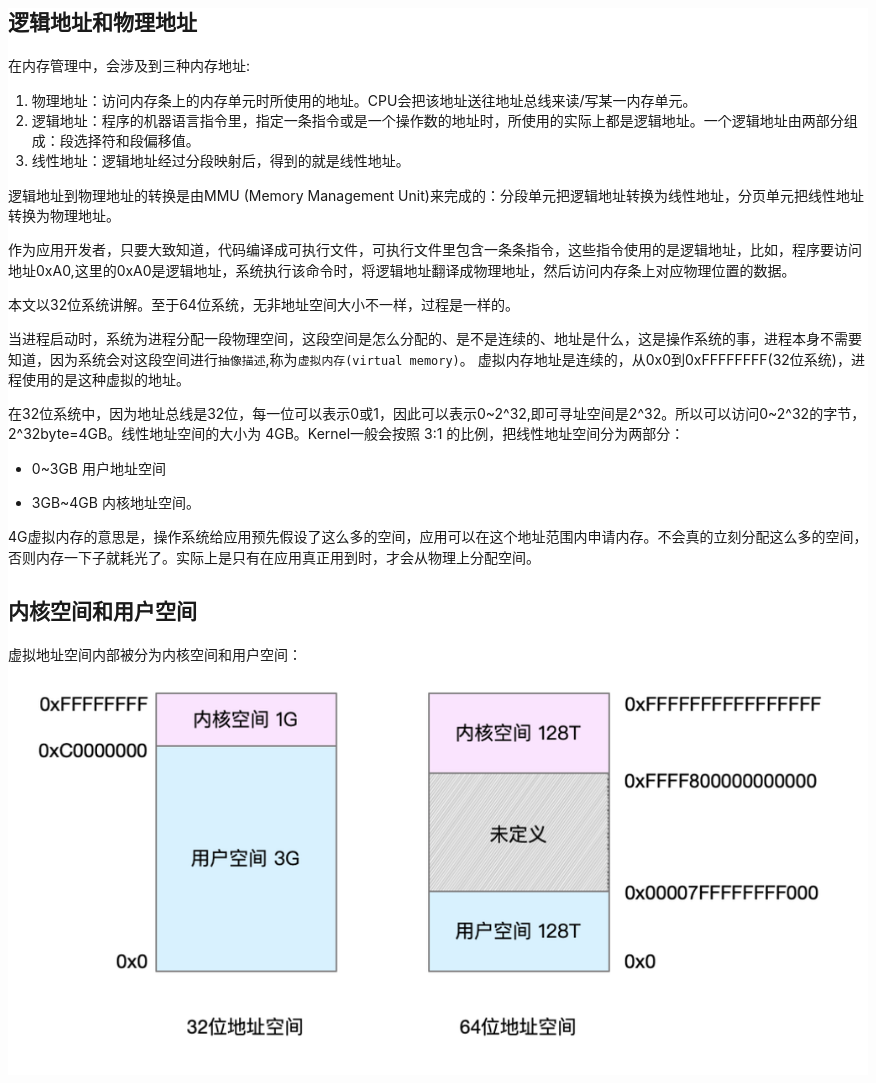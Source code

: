 ## 逻辑地址和物理地址

在内存管理中，会涉及到三种内存地址:

1. 物理地址：访问内存条上的内存单元时所使用的地址。CPU会把该地址送往地址总线来读/写某一内存单元。
2. 逻辑地址：程序的机器语言指令里，指定一条指令或是一个操作数的地址时，所使用的实际上都是逻辑地址。一个逻辑地址由两部分组成：段选择符和段偏移值。
3. 线性地址：逻辑地址经过分段映射后，得到的就是线性地址。

逻辑地址到物理地址的转换是由MMU (Memory Management Unit)来完成的：分段单元把逻辑地址转换为线性地址，分页单元把线性地址转换为物理地址。

作为应用开发者，只要大致知道，代码编译成可执行文件，可执行文件里包含一条条指令，这些指令使用的是逻辑地址，比如，程序要访问地址0xA0,这里的0xA0是逻辑地址，系统执行该命令时，将逻辑地址翻译成物理地址，然后访问内存条上对应物理位置的数据。



本文以32位系统讲解。至于64位系统，无非地址空间大小不一样，过程是一样的。

当进程启动时，系统为进程分配一段物理空间，这段空间是怎么分配的、是不是连续的、地址是什么，这是操作系统的事，进程本身不需要知道，因为系统会对这段空间进行`抽像描述`,称为`虚拟内存(virtual memory)`。 虚拟内存地址是连续的，从0x0到0xFFFFFFFF(32位系统)，进程使用的是这种虚拟的地址。

在32位系统中，因为地址总线是32位，每一位可以表示0或1，因此可以表示0~2^32,即可寻址空间是2^32。所以可以访问0~2^32的字节，2^32byte=4GB。线性地址空间的大小为 4GB。Kernel一般会按照 3:1 的比例，把线性地址空间分为两部分：

- 0~3GB 用户地址空间

- 3GB~4GB 内核地址空间。

4G虚拟内存的意思是，操作系统给应用预先假设了这么多的空间，应用可以在这个地址范围内申请内存。不会真的立刻分配这么多的空间，否则内存一下子就耗光了。实际上是只有在应用真正用到时，才会从物理上分配空间。

## 内核空间和用户空间

虚拟地址空间内部被分为内核空间和用户空间：

![img](1-Linux内存管理/20190818153217.png)
